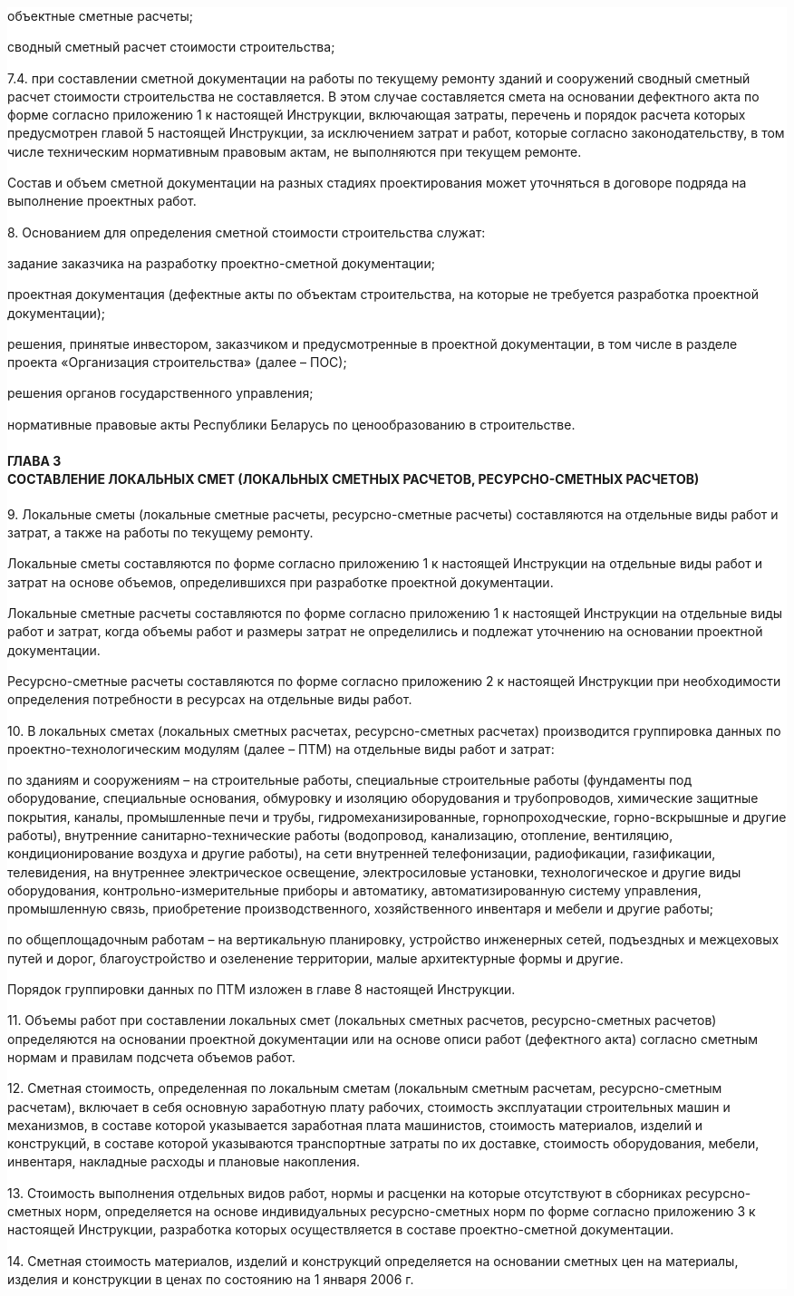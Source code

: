 <p>объектные сметные расчеты;</p>
<p>сводный сметный расчет стоимости строительства;</p>
<p>7.4. при составлении сметной документации на работы по текущему ремонту зданий и сооружений сводный сметный расчет стоимости строительства не составляется. В этом случае составляется смета на основании дефектного акта по форме согласно приложению 1 к настоящей Инструкции, включающая затраты, перечень и порядок расчета которых предусмотрен главой 5 настоящей Инструкции, за исключением затрат и работ, которые согласно законодательству, в том числе техническим нормативным правовым актам, не выполняются при текущем ремонте.</p>
<p>Состав и объем сметной документации на разных стадиях проектирования может уточняться в договоре подряда на выполнение проектных работ.</p>
<p>8. Основанием для определения сметной стоимости строительства служат:</p>
<p>задание заказчика на разработку проектно-сметной документации;</p>
<p>проектная документация (дефектные акты по объектам строительства, на которые не требуется разработка проектной документации);</p>
<p>решения, принятые инвестором, заказчиком и предусмотренные в проектной документации, в том числе в разделе проекта «Организация строительства» (далее – ПОС);</p>
<p>решения органов государственного управления;</p>
<p>нормативные правовые акты Республики Беларусь по ценообразованию в строительстве.</p>
<h4>ГЛАВА 3<br>СОСТАВЛЕНИЕ ЛОКАЛЬНЫХ СМЕТ (ЛОКАЛЬНЫХ СМЕТНЫХ РАСЧЕТОВ, РЕСУРСНО-СМЕТНЫХ РАСЧЕТОВ)</h4>
<p>9. Локальные сметы (локальные сметные расчеты, ресурсно-сметные расчеты) составляются на отдельные виды работ и затрат, а также на работы по текущему ремонту.</p>
<p>Локальные сметы составляются по форме согласно приложению 1 к настоящей Инструкции на отдельные виды работ и затрат на основе объемов, определившихся при разработке проектной документации.</p>
<p>Локальные сметные расчеты составляются по форме согласно приложению 1 к настоящей Инструкции на отдельные виды работ и затрат, когда объемы работ и размеры затрат не определились и подлежат уточнению на основании проектной документации.</p>
<p>Ресурсно-сметные расчеты составляются по форме согласно приложению 2 к настоящей Инструкции при необходимости определения потребности в ресурсах на отдельные виды работ.</p>
<p>10. В локальных сметах (локальных сметных расчетах, ресурсно-сметных расчетах) производится группировка данных по проектно-технологическим модулям (далее – ПТМ) на отдельные виды работ и затрат:</p>
<p>по зданиям и сооружениям – на строительные работы, специальные строительные работы (фундаменты под оборудование, специальные основания, обмуровку и изоляцию оборудования и трубопроводов, химические защитные покрытия, каналы, промышленные печи и трубы, гидромеханизированные, горнопроходческие, горно-вскрышные и другие работы), внутренние санитарно-технические работы (водопровод, канализацию, отопление, вентиляцию, кондиционирование воздуха и другие работы), на сети внутренней телефонизации, радиофикации, газификации, телевидения, на внутреннее электрическое освещение, электросиловые установки, технологическое и другие виды оборудования, контрольно-измерительные приборы и автоматику, автоматизированную систему управления, промышленную связь, приобретение производственного, хозяйственного инвентаря и мебели и другие работы;</p>
<p>по общеплощадочным работам – на вертикальную планировку, устройство инженерных сетей, подъездных и межцеховых путей и дорог, благоустройство и озеленение территории, малые архитектурные формы и другие.</p>
<p>Порядок группировки данных по ПТМ изложен в главе 8 настоящей Инструкции.</p>
<p>11. Объемы работ при составлении локальных смет (локальных сметных расчетов, ресурсно-сметных расчетов) определяются на основании проектной документации или на основе описи работ (дефектного акта) согласно сметным нормам и правилам подсчета объемов работ.</p>
<p>12. Сметная стоимость, определенная по локальным сметам (локальным сметным расчетам, ресурсно-сметным расчетам), включает в себя основную заработную плату рабочих, стоимость эксплуатации строительных машин и механизмов, в составе которой указывается заработная плата машинистов, стоимость материалов, изделий и конструкций, в составе которой указываются транспортные затраты по их доставке, стоимость оборудования, мебели, инвентаря, накладные расходы и плановые накопления.</p>
<p>13. Стоимость выполнения отдельных видов работ, нормы и расценки на которые отсутствуют в сборниках ресурсно-сметных норм, определяется на основе индивидуальных ресурсно-сметных норм по форме согласно приложению 3 к настоящей Инструкции, разработка которых осуществляется в составе проектно-сметной документации.</p>
<p>14. Сметная стоимость материалов, изделий и конструкций определяется на основании сметных цен на материалы, изделия и конструкции в ценах по состоянию на 1 января 2006 г.</p>